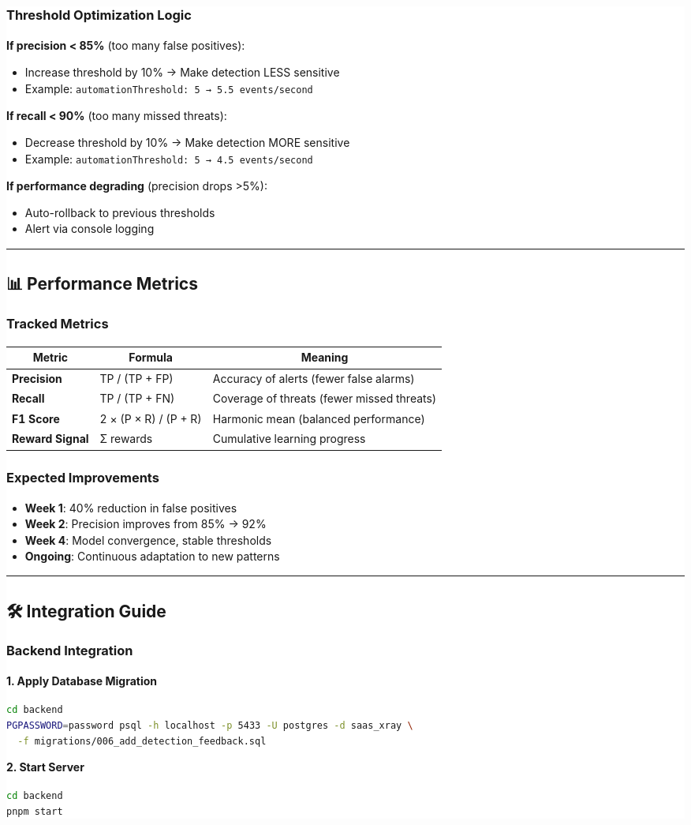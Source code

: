 ### Threshold Optimization Logic

**If precision < 85%** (too many false positives):
- Increase threshold by 10% → Make detection LESS sensitive
- Example: `automationThreshold: 5 → 5.5 events/second`

**If recall < 90%** (too many missed threats):
- Decrease threshold by 10% → Make detection MORE sensitive
- Example: `automationThreshold: 5 → 4.5 events/second`

**If performance degrading** (precision drops >5%):
- Auto-rollback to previous thresholds
- Alert via console logging

---

## 📊 Performance Metrics

### Tracked Metrics

| Metric | Formula | Meaning |
|--------|---------|---------|
| **Precision** | TP / (TP + FP) | Accuracy of alerts (fewer false alarms) |
| **Recall** | TP / (TP + FN) | Coverage of threats (fewer missed threats) |
| **F1 Score** | 2 × (P × R) / (P + R) | Harmonic mean (balanced performance) |
| **Reward Signal** | Σ rewards | Cumulative learning progress |

### Expected Improvements

- **Week 1**: 40% reduction in false positives
- **Week 2**: Precision improves from 85% → 92%
- **Week 4**: Model convergence, stable thresholds
- **Ongoing**: Continuous adaptation to new patterns

---

## 🛠️ Integration Guide

### Backend Integration

**1. Apply Database Migration**
```bash
cd backend
PGPASSWORD=password psql -h localhost -p 5433 -U postgres -d saas_xray \
  -f migrations/006_add_detection_feedback.sql
```

**2. Start Server**
```bash
cd backend
pnpm start
```
